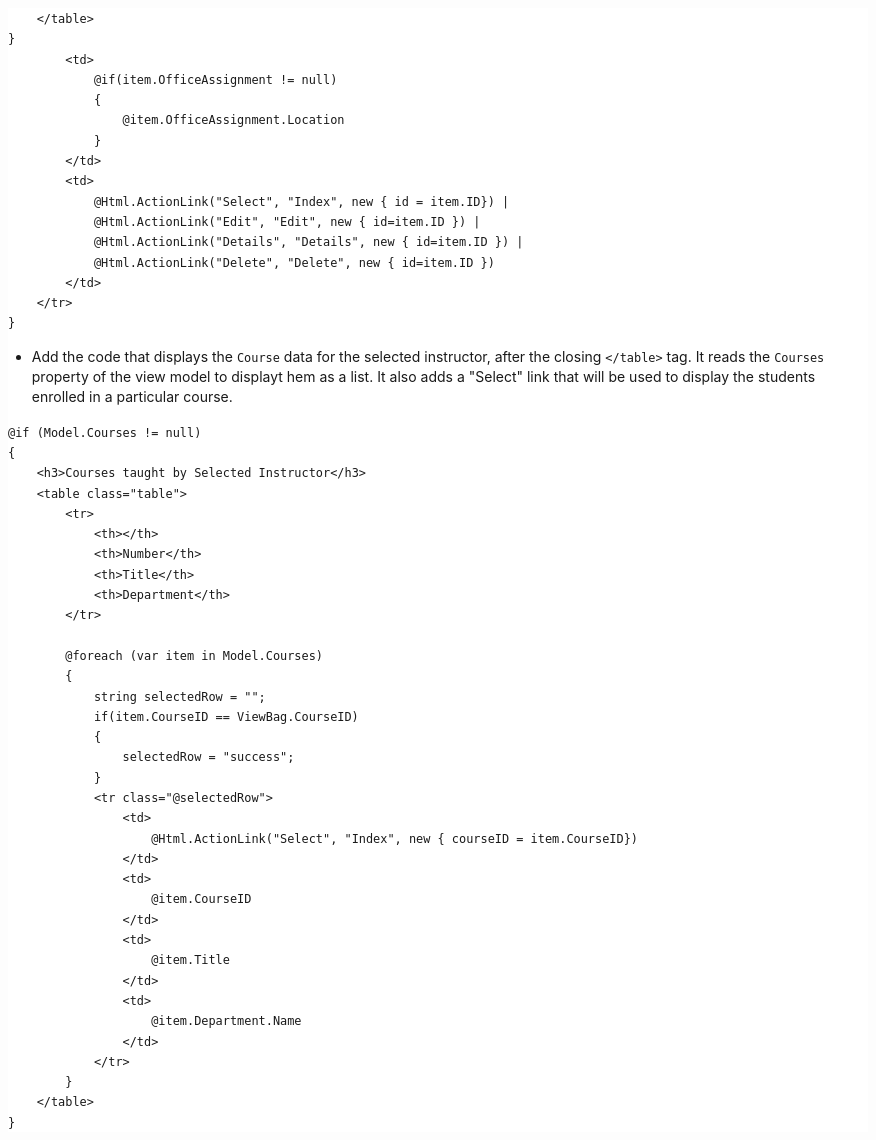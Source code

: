 ```cshtml
    </table>
}
        <td>
            @if(item.OfficeAssignment != null)
            {
                @item.OfficeAssignment.Location
            }
        </td>
        <td>
            @Html.ActionLink("Select", "Index", new { id = item.ID}) |
            @Html.ActionLink("Edit", "Edit", new { id=item.ID }) |
            @Html.ActionLink("Details", "Details", new { id=item.ID }) |
            @Html.ActionLink("Delete", "Delete", new { id=item.ID })
        </td>
    </tr>
}
```

+ Add the code that displays the `Course` data for the selected instructor, after
the closing `</table>` tag. It reads the `Courses` property of the view model to
displayt hem as a list. It also adds a "Select" link that will be used to display
the students enrolled in a particular course.

```cshtml
@if (Model.Courses != null)
{
    <h3>Courses taught by Selected Instructor</h3>
    <table class="table">
        <tr>
            <th></th>
            <th>Number</th>
            <th>Title</th>
            <th>Department</th>
        </tr>

        @foreach (var item in Model.Courses)
        {
            string selectedRow = "";
            if(item.CourseID == ViewBag.CourseID)
            {
                selectedRow = "success";
            }
            <tr class="@selectedRow">
                <td>
                    @Html.ActionLink("Select", "Index", new { courseID = item.CourseID})
                </td>
                <td>
                    @item.CourseID
                </td>
                <td>
                    @item.Title
                </td>
                <td>
                    @item.Department.Name
                </td>
            </tr>
        }
    </table>
}
```
